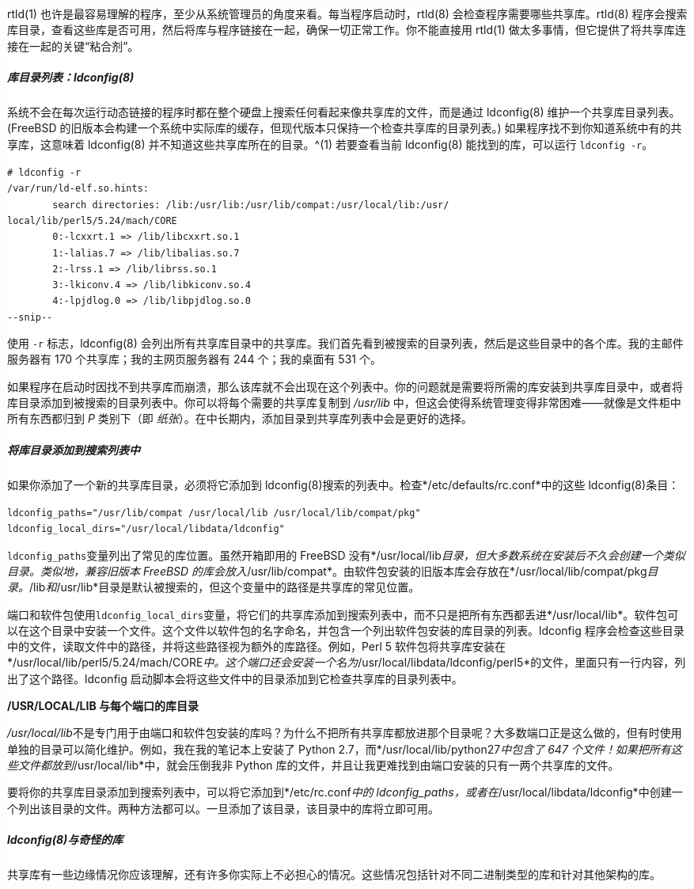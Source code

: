 rtld(1) 也许是最容易理解的程序，至少从系统管理员的角度来看。每当程序启动时，rtld(8) 会检查程序需要哪些共享库。rtld(8) 程序会搜索库目录，查看这些库是否可用，然后将库与程序链接在一起，确保一切正常工作。你不能直接用 rtld(1) 做太多事情，但它提供了将共享库连接在一起的关键“粘合剂”。

##### **库目录列表：ldconfig(8)**

系统不会在每次运行动态链接的程序时都在整个硬盘上搜索任何看起来像共享库的文件，而是通过 ldconfig(8) 维护一个共享库目录列表。(FreeBSD 的旧版本会构建一个系统中实际库的缓存，但现代版本只保持一个检查共享库的目录列表。) 如果程序找不到你知道系统中有的共享库，这意味着 ldconfig(8) 并不知道这些共享库所在的目录。^(1) 若要查看当前 ldconfig(8) 能找到的库，可以运行 `ldconfig -r`。

```
# ldconfig -r
/var/run/ld-elf.so.hints:
        search directories: /lib:/usr/lib:/usr/lib/compat:/usr/local/lib:/usr/
local/lib/perl5/5.24/mach/CORE
        0:-lcxxrt.1 => /lib/libcxxrt.so.1
        1:-lalias.7 => /lib/libalias.so.7
        2:-lrss.1 => /lib/librss.so.1
        3:-lkiconv.4 => /lib/libkiconv.so.4
        4:-lpjdlog.0 => /lib/libpjdlog.so.0
--snip--
```

使用 `-r` 标志，ldconfig(8) 会列出所有共享库目录中的共享库。我们首先看到被搜索的目录列表，然后是这些目录中的各个库。我的主邮件服务器有 170 个共享库；我的主网页服务器有 244 个；我的桌面有 531 个。

如果程序在启动时因找不到共享库而崩溃，那么该库就不会出现在这个列表中。你的问题就是需要将所需的库安装到共享库目录中，或者将库目录添加到被搜索的目录列表中。你可以将每个需要的共享库复制到 */usr/lib* 中，但这会使得系统管理变得非常困难——就像是文件柜中所有东西都归到 *P* 类别下（即 *纸张*）。在中长期内，添加目录到共享库列表中会是更好的选择。

##### **将库目录添加到搜索列表中**

如果你添加了一个新的共享库目录，必须将它添加到 ldconfig(8)搜索的列表中。检查*/etc/defaults/rc.conf*中的这些 ldconfig(8)条目：

```
ldconfig_paths="/usr/lib/compat /usr/local/lib /usr/local/lib/compat/pkg"
ldconfig_local_dirs="/usr/local/libdata/ldconfig"
```

`ldconfig_paths`变量列出了常见的库位置。虽然开箱即用的 FreeBSD 没有*/usr/local/lib*目录，但大多数系统在安装后不久会创建一个类似目录。类似地，兼容旧版本 FreeBSD 的库会放入*/usr/lib/compat*。由软件包安装的旧版本库会存放在*/usr/local/lib/compat/pkg*目录。*/lib*和*/usr/lib*目录是默认被搜索的，但这个变量中的路径是共享库的常见位置。

端口和软件包使用`ldconfig_local_dirs`变量，将它们的共享库添加到搜索列表中，而不只是把所有东西都丢进*/usr/local/lib*。软件包可以在这个目录中安装一个文件。这个文件以软件包的名字命名，并包含一个列出软件包安装的库目录的列表。ldconfig 程序会检查这些目录中的文件，读取文件中的路径，并将这些路径视为额外的库路径。例如，Perl 5 软件包将共享库安装在*/usr/local/lib/perl5/5.24/mach/CORE*中。这个端口还会安装一个名为*/usr/local/libdata/ldconfig/perl5*的文件，里面只有一行内容，列出了这个路径。ldconfig 启动脚本会将这些文件中的目录添加到它检查共享库的目录列表中。

**/USR/LOCAL/LIB 与每个端口的库目录**

*/usr/local/lib*不是专门用于由端口和软件包安装的库吗？为什么不把所有共享库都放进那个目录呢？大多数端口正是这么做的，但有时使用单独的目录可以简化维护。例如，我在我的笔记本上安装了 Python 2.7，而*/usr/local/lib/python27*中包含了 647 个文件！如果把所有这些文件都放到*/usr/local/lib*中，就会压倒我非 Python 库的文件，并且让我更难找到由端口安装的只有一两个共享库的文件。

要将你的共享库目录添加到搜索列表中，可以将它添加到*/etc/rc.conf*中的 ldconfig_paths，或者在*/usr/local/libdata/ldconfig*中创建一个列出该目录的文件。两种方法都可以。一旦添加了该目录，该目录中的库将立即可用。

##### **ldconfig(8)与奇怪的库**

共享库有一些边缘情况你应该理解，还有许多你实际上不必担心的情况。这些情况包括针对不同二进制类型的库和针对其他架构的库。
